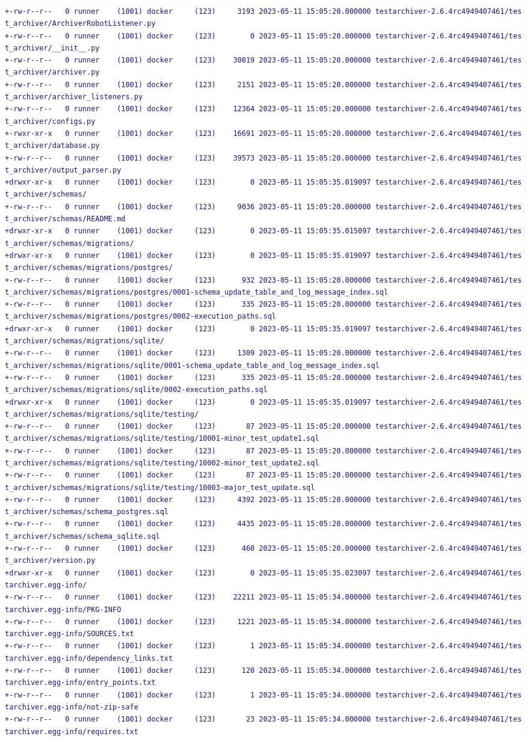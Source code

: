 ```diff
+-rw-r--r--   0 runner    (1001) docker     (123)     3193 2023-05-11 15:05:20.000000 testarchiver-2.6.4rc4949407461/test_archiver/ArchiverRobotListener.py
+-rw-r--r--   0 runner    (1001) docker     (123)        0 2023-05-11 15:05:20.000000 testarchiver-2.6.4rc4949407461/test_archiver/__init__.py
+-rw-r--r--   0 runner    (1001) docker     (123)    30819 2023-05-11 15:05:20.000000 testarchiver-2.6.4rc4949407461/test_archiver/archiver.py
+-rw-r--r--   0 runner    (1001) docker     (123)     2151 2023-05-11 15:05:20.000000 testarchiver-2.6.4rc4949407461/test_archiver/archiver_listeners.py
+-rw-r--r--   0 runner    (1001) docker     (123)    12364 2023-05-11 15:05:20.000000 testarchiver-2.6.4rc4949407461/test_archiver/configs.py
+-rwxr-xr-x   0 runner    (1001) docker     (123)    16691 2023-05-11 15:05:20.000000 testarchiver-2.6.4rc4949407461/test_archiver/database.py
+-rw-r--r--   0 runner    (1001) docker     (123)    39573 2023-05-11 15:05:20.000000 testarchiver-2.6.4rc4949407461/test_archiver/output_parser.py
+drwxr-xr-x   0 runner    (1001) docker     (123)        0 2023-05-11 15:05:35.019097 testarchiver-2.6.4rc4949407461/test_archiver/schemas/
+-rw-r--r--   0 runner    (1001) docker     (123)     9036 2023-05-11 15:05:20.000000 testarchiver-2.6.4rc4949407461/test_archiver/schemas/README.md
+drwxr-xr-x   0 runner    (1001) docker     (123)        0 2023-05-11 15:05:35.015097 testarchiver-2.6.4rc4949407461/test_archiver/schemas/migrations/
+drwxr-xr-x   0 runner    (1001) docker     (123)        0 2023-05-11 15:05:35.019097 testarchiver-2.6.4rc4949407461/test_archiver/schemas/migrations/postgres/
+-rw-r--r--   0 runner    (1001) docker     (123)      932 2023-05-11 15:05:20.000000 testarchiver-2.6.4rc4949407461/test_archiver/schemas/migrations/postgres/0001-schema_update_table_and_log_message_index.sql
+-rw-r--r--   0 runner    (1001) docker     (123)      335 2023-05-11 15:05:20.000000 testarchiver-2.6.4rc4949407461/test_archiver/schemas/migrations/postgres/0002-execution_paths.sql
+drwxr-xr-x   0 runner    (1001) docker     (123)        0 2023-05-11 15:05:35.019097 testarchiver-2.6.4rc4949407461/test_archiver/schemas/migrations/sqlite/
+-rw-r--r--   0 runner    (1001) docker     (123)     1309 2023-05-11 15:05:20.000000 testarchiver-2.6.4rc4949407461/test_archiver/schemas/migrations/sqlite/0001-schema_update_table_and_log_message_index.sql
+-rw-r--r--   0 runner    (1001) docker     (123)      335 2023-05-11 15:05:20.000000 testarchiver-2.6.4rc4949407461/test_archiver/schemas/migrations/sqlite/0002-execution_paths.sql
+drwxr-xr-x   0 runner    (1001) docker     (123)        0 2023-05-11 15:05:35.019097 testarchiver-2.6.4rc4949407461/test_archiver/schemas/migrations/sqlite/testing/
+-rw-r--r--   0 runner    (1001) docker     (123)       87 2023-05-11 15:05:20.000000 testarchiver-2.6.4rc4949407461/test_archiver/schemas/migrations/sqlite/testing/10001-minor_test_update1.sql
+-rw-r--r--   0 runner    (1001) docker     (123)       87 2023-05-11 15:05:20.000000 testarchiver-2.6.4rc4949407461/test_archiver/schemas/migrations/sqlite/testing/10002-minor_test_update2.sql
+-rw-r--r--   0 runner    (1001) docker     (123)       87 2023-05-11 15:05:20.000000 testarchiver-2.6.4rc4949407461/test_archiver/schemas/migrations/sqlite/testing/10003-major_test_update.sql
+-rw-r--r--   0 runner    (1001) docker     (123)     4392 2023-05-11 15:05:20.000000 testarchiver-2.6.4rc4949407461/test_archiver/schemas/schema_postgres.sql
+-rw-r--r--   0 runner    (1001) docker     (123)     4435 2023-05-11 15:05:20.000000 testarchiver-2.6.4rc4949407461/test_archiver/schemas/schema_sqlite.sql
+-rw-r--r--   0 runner    (1001) docker     (123)      460 2023-05-11 15:05:20.000000 testarchiver-2.6.4rc4949407461/test_archiver/version.py
+drwxr-xr-x   0 runner    (1001) docker     (123)        0 2023-05-11 15:05:35.023097 testarchiver-2.6.4rc4949407461/testarchiver.egg-info/
+-rw-r--r--   0 runner    (1001) docker     (123)    22211 2023-05-11 15:05:34.000000 testarchiver-2.6.4rc4949407461/testarchiver.egg-info/PKG-INFO
+-rw-r--r--   0 runner    (1001) docker     (123)     1221 2023-05-11 15:05:34.000000 testarchiver-2.6.4rc4949407461/testarchiver.egg-info/SOURCES.txt
+-rw-r--r--   0 runner    (1001) docker     (123)        1 2023-05-11 15:05:34.000000 testarchiver-2.6.4rc4949407461/testarchiver.egg-info/dependency_links.txt
+-rw-r--r--   0 runner    (1001) docker     (123)      120 2023-05-11 15:05:34.000000 testarchiver-2.6.4rc4949407461/testarchiver.egg-info/entry_points.txt
+-rw-r--r--   0 runner    (1001) docker     (123)        1 2023-05-11 15:05:34.000000 testarchiver-2.6.4rc4949407461/testarchiver.egg-info/not-zip-safe
+-rw-r--r--   0 runner    (1001) docker     (123)       23 2023-05-11 15:05:34.000000 testarchiver-2.6.4rc4949407461/testarchiver.egg-info/requires.txt
```